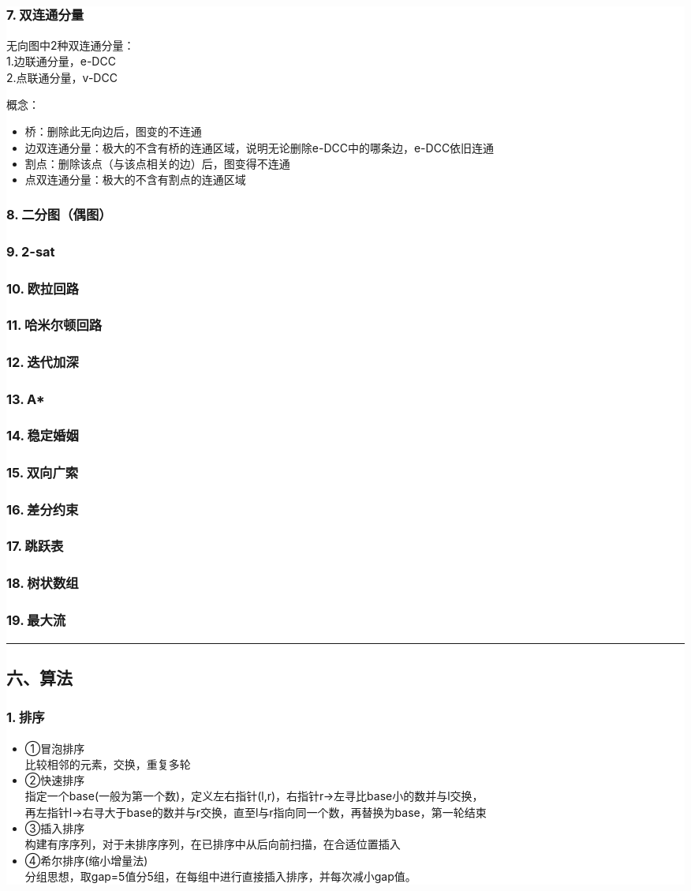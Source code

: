 
### 7. 双连通分量

无向图中2种双连通分量：  
1.边联通分量，e-DCC  
2.点联通分量，v-DCC  

概念：  

- 桥：删除此无向边后，图变的不连通
- 边双连通分量：极大的不含有桥的连通区域，说明无论删除e-DCC中的哪条边，e-DCC依旧连通
- 割点：删除该点（与该点相关的边）后，图变得不连通
- 点双连通分量：极大的不含有割点的连通区域

### 8. 二分图（偶图）

### 9. 2-sat

### 10. 欧拉回路

### 11. 哈米尔顿回路

### 12. 迭代加深

### 13. A*

### 14. 稳定婚姻

### 15. 双向广索

### 16. 差分约束

### 17. 跳跃表

### 18. 树状数组

### 19. 最大流

---

## 六、算法

### 1. 排序

- ①冒泡排序  
   比较相邻的元素，交换，重复多轮  
- ②快速排序  
   指定一个base(一般为第一个数)，定义左右指针(l,r)，右指针r->左寻比base小的数并与l交换，  
   再左指针l->右寻大于base的数并与r交换，直至l与r指向同一个数，再替换为base，第一轮结束
- ③插入排序  
   构建有序序列，对于未排序序列，在已排序中从后向前扫描，在合适位置插入
- ④希尔排序(缩小增量法)  
   分组思想，取gap=5值分5组，在每组中进行直接插入排序，并每次减小gap值。  
